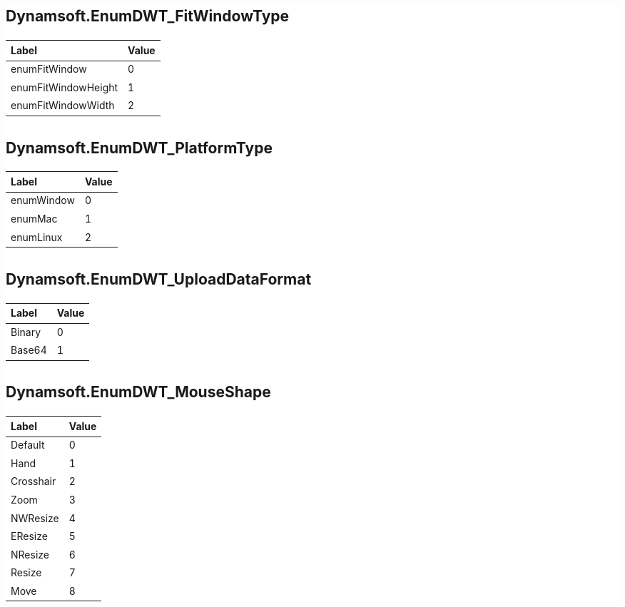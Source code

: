 
## Dynamsoft.EnumDWT_FitWindowType 

| Label | Value|
|:-|:-|
| enumFitWindow | 0 |
| enumFitWindowHeight | 1 |
| enumFitWindowWidth | 2 |


## Dynamsoft.EnumDWT_PlatformType 

| Label | Value|
|:-|:-|
| enumWindow | 0 |
| enumMac | 1 |
| enumLinux | 2 |


## Dynamsoft.EnumDWT_UploadDataFormat 

| Label | Value|
|:-|:-|
| Binary | 0 |
| Base64 | 1 |


## Dynamsoft.EnumDWT_MouseShape 

| Label | Value|
|:-|:-|
| Default | 0 |
| Hand | 1 |
| Crosshair | 2 |
| Zoom | 3 |
| NWResize | 4 |
| EResize | 5 |
| NResize | 6 |
| Resize | 7 |
| Move | 8 |
